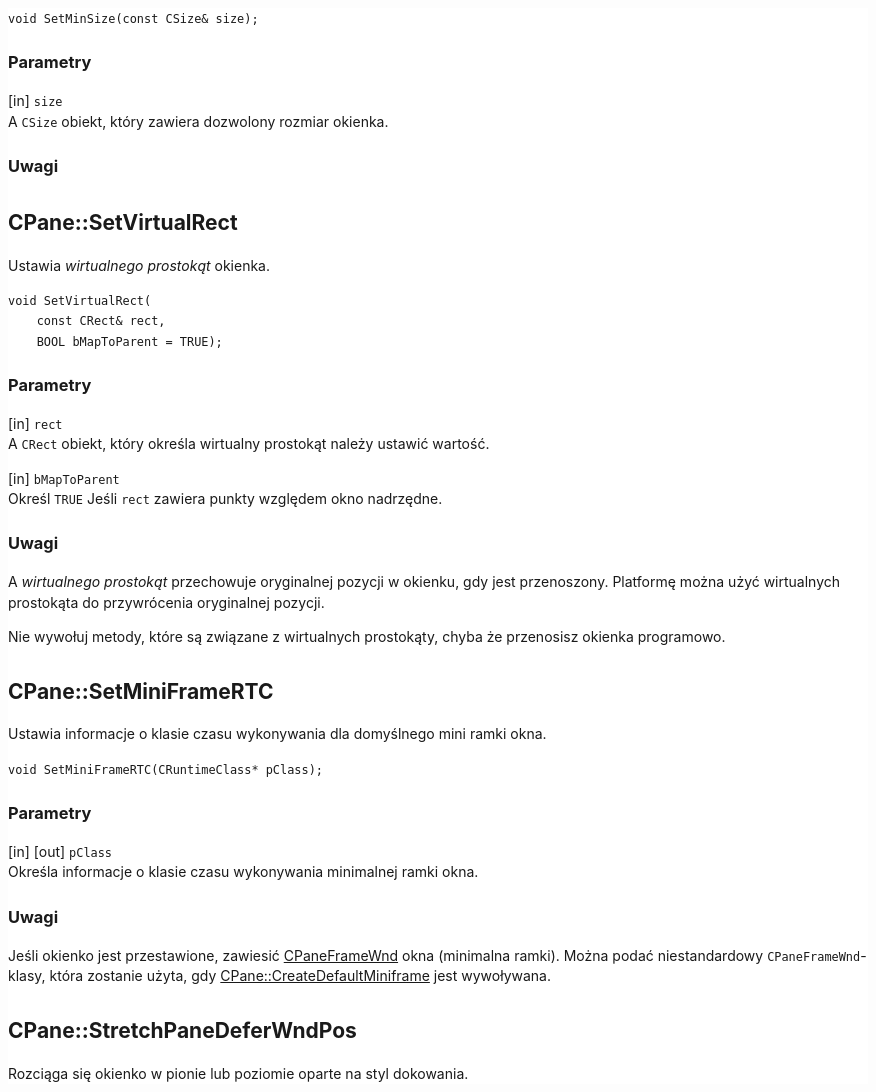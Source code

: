 ```  
void SetMinSize(const CSize& size);
```  
  
### <a name="parameters"></a>Parametry  
 [in] `size`  
 A `CSize` obiekt, który zawiera dozwolony rozmiar okienka.  
  
### <a name="remarks"></a>Uwagi  
  
##  <a name="setvirtualrect"></a>  CPane::SetVirtualRect  
 Ustawia *wirtualnego prostokąt* okienka.  
  
```  
void SetVirtualRect(
    const CRect& rect,  
    BOOL bMapToParent = TRUE);
```  
  
### <a name="parameters"></a>Parametry  
 [in] `rect`  
 A `CRect` obiekt, który określa wirtualny prostokąt należy ustawić wartość.  
  
 [in] `bMapToParent`  
 Określ `TRUE` Jeśli `rect` zawiera punkty względem okno nadrzędne.  
  
### <a name="remarks"></a>Uwagi  
 A *wirtualnego prostokąt* przechowuje oryginalnej pozycji w okienku, gdy jest przenoszony. Platformę można użyć wirtualnych prostokąta do przywrócenia oryginalnej pozycji.  
  
 Nie wywołuj metody, które są związane z wirtualnych prostokąty, chyba że przenosisz okienka programowo.  
  
##  <a name="setminiframertc"></a>  CPane::SetMiniFrameRTC  
 Ustawia informacje o klasie czasu wykonywania dla domyślnego mini ramki okna.  
  
```  
void SetMiniFrameRTC(CRuntimeClass* pClass);
```  
  
### <a name="parameters"></a>Parametry  
 [in] [out] `pClass`  
 Określa informacje o klasie czasu wykonywania minimalnej ramki okna.  
  
### <a name="remarks"></a>Uwagi  
 Jeśli okienko jest przestawione, zawiesić [CPaneFrameWnd](../../mfc/reference/cpaneframewnd-class.md) okna (minimalna ramki). Można podać niestandardowy `CPaneFrameWnd`-klasy, która zostanie użyta, gdy [CPane::CreateDefaultMiniframe](#createdefaultminiframe) jest wywoływana.  
  
##  <a name="stretchpanedeferwndpos"></a>  CPane::StretchPaneDeferWndPos  
 Rozciąga się okienko w pionie lub poziomie oparte na styl dokowania.  
  